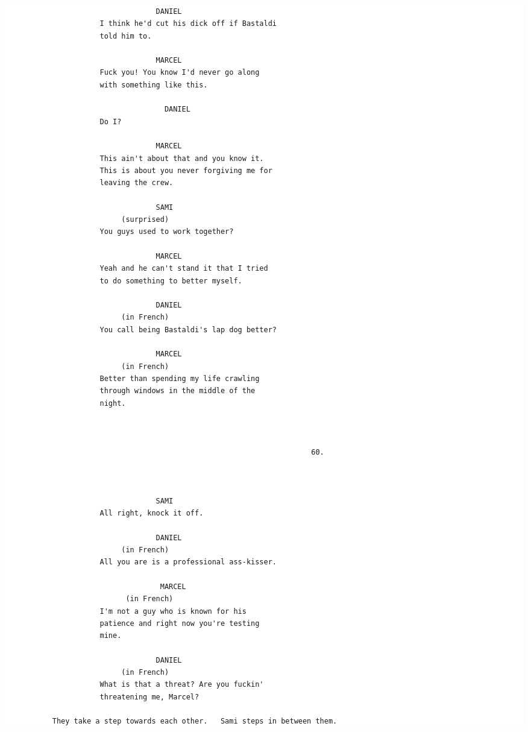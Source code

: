                                        DANIEL
                          I think he'd cut his dick off if Bastaldi
                          told him to.

                                       MARCEL
                          Fuck you! You know I'd never go along
                          with something like this.

                                         DANIEL
                          Do I?

                                       MARCEL
                          This ain't about that and you know it.
                          This is about you never forgiving me for
                          leaving the crew.

                                       SAMI
                               (surprised)
                          You guys used to work together?

                                       MARCEL
                          Yeah and he can't stand it that I tried
                          to do something to better myself.

                                       DANIEL
                               (in French)
                          You call being Bastaldi's lap dog better?

                                       MARCEL
                               (in French)
                          Better than spending my life crawling
                          through windows in the middle of the
                          night.

               

                                                                           60.

               

                                       SAMI
                          All right, knock it off.

                                       DANIEL
                               (in French)
                          All you are is a professional ass-kisser.

                                        MARCEL
                                (in French)
                          I'm not a guy who is known for his
                          patience and right now you're testing
                          mine.

                                       DANIEL
                               (in French)
                          What is that a threat? Are you fuckin'
                          threatening me, Marcel?

               They take a step towards each other.   Sami steps in between them.
